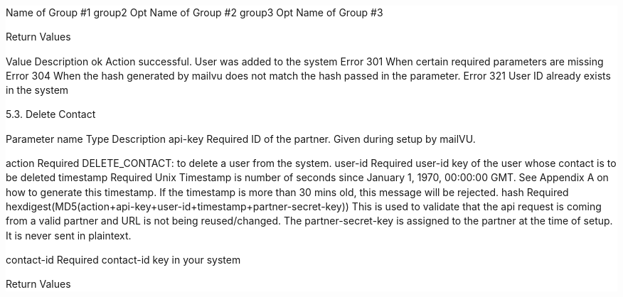 Name of Group #1
group2
Opt
Name of Group #2
group3
Opt
Name of Group #3


Return Values

Value
Description
ok
Action successful. User was added to the system
Error 301
When certain required parameters are missing
Error 304
When the hash generated by mailvu does not match the hash passed in the parameter.
Error 321
User ID already exists in the system

5.3.  Delete Contact


Parameter name
Type
Description
api-key
Required
ID of the partner. Given during setup by mailVU.

action
Required
DELETE_CONTACT: to delete a user from the system.
user-id
Required
user-id key of the user whose contact is to be deleted
timestamp
Required
Unix Timestamp is number of seconds since January 1, 1970, 00:00:00 GMT. See Appendix A on how to generate this timestamp. If the timestamp is more than 30 mins old, this message will be rejected. 
hash
Required
hexdigest(MD5(action+api-key+user-id+timestamp+partner-secret-key))
This is used to validate that the api request is coming from a valid partner and URL is not being reused/changed.
The partner-secret-key is assigned to the partner at the time of setup. It is never sent in plaintext.

contact-id
Required
contact-id key in your system

Return Values
